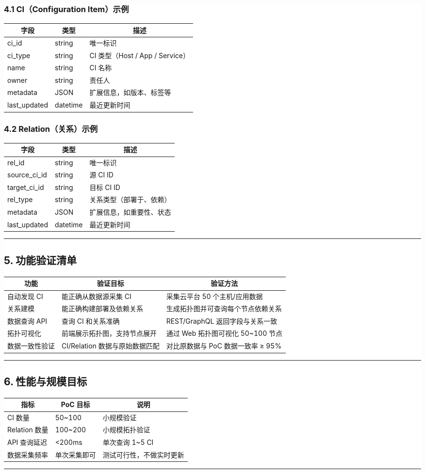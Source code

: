 ### 4.1 CI（Configuration Item）示例

| 字段           | 类型       | 描述                          |
| ------------ | -------- | --------------------------- |
| ci_id        | string   | 唯一标识                        |
| ci_type      | string   | CI 类型（Host / App / Service） |
| name         | string   | CI 名称                       |
| owner        | string   | 责任人                         |
| metadata     | JSON     | 扩展信息，如版本、标签等                |
| last_updated | datetime | 最近更新时间                      |

### 4.2 Relation（关系）示例

| 字段           | 类型       | 描述           |
| ------------ | -------- | ------------ |
| rel_id       | string   | 唯一标识         |
| source_ci_id | string   | 源 CI ID      |
| target_ci_id | string   | 目标 CI ID     |
| rel_type     | string   | 关系类型（部署于、依赖） |
| metadata     | JSON     | 扩展信息，如重要性、状态 |
| last_updated | datetime | 最近更新时间       |

---

## 5. 功能验证清单

| 功能       | 验证目标                  | 验证方法                    |
| -------- | --------------------- | ----------------------- |
| 自动发现 CI  | 能正确从数据源采集 CI          | 采集云平台 50 个主机/应用数据       |
| 关系建模     | 能正确构建部署及依赖关系          | 生成拓扑图并可查询每个节点依赖关系       |
| 数据查询 API | 查询 CI 和关系准确           | REST/GraphQL 返回字段与关系一致  |
| 拓扑可视化    | 前端展示拓扑图，支持节点展开        | 通过 Web 拓扑图可视化 50~100 节点 |
| 数据一致性验证  | CI/Relation 数据与原始数据匹配 | 对比原数据与 PoC 数据一致率 ≥ 95%  |

---

## 6. 性能与规模目标

| 指标          | PoC 目标  | 说明           |
| ----------- | ------- | ------------ |
| CI 数量       | 50~100  | 小规模验证        |
| Relation 数量 | 100~200 | 小规模拓扑验证      |
| API 查询延迟    | <200ms  | 单次查询 1~5 CI  |
| 数据采集频率      | 单次采集即可  | 测试可行性，不做实时更新 |

---